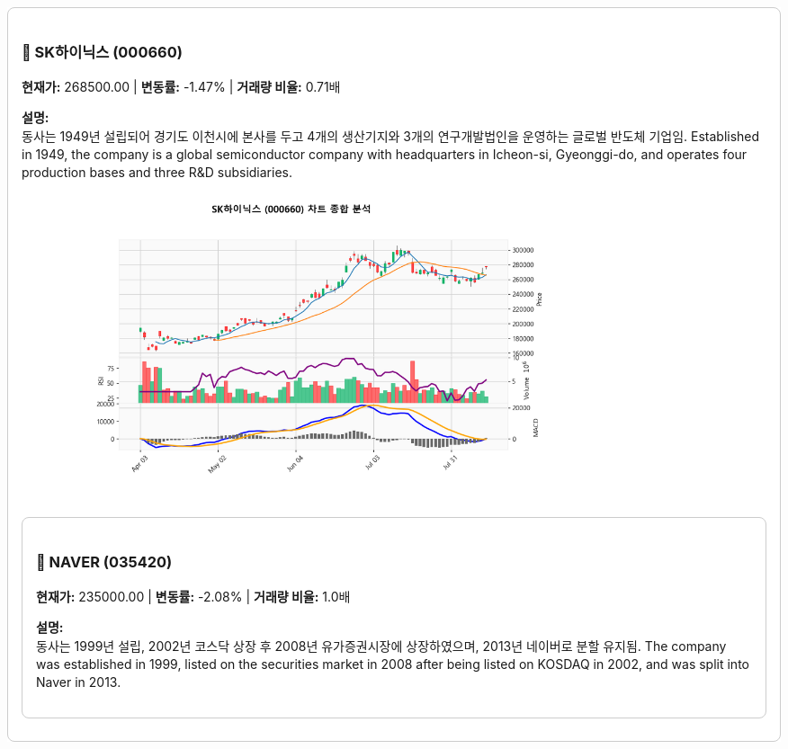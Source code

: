 <div style="border:1px solid #ccc;padding:15px;margin:10px 0;border-radius:8px;">
  <h3>🔹 SK하이닉스 (000660)</h3>
  <p><strong>현재가:</strong> 268500.00 | <strong>변동률:</strong> -1.47% | <strong>거래량 비율:</strong> 0.71배</p>
  <p><strong>설명:</strong><br>동사는 1949년 설립되어 경기도 이천시에 본사를 두고 4개의 생산기지와 3개의 연구개발법인을 운영하는 글로벌 반도체 기업임.
<span class="lang-en-inline" lang="en">Established in 1949, the company is a global semiconductor company with headquarters in Icheon-si, Gyeonggi-do, and operates four production bases and three R&D subsidiaries.</p></span>
  <img src="/assets/chartimg/000660_expert_chart.png" style="width:100%;max-width:600px;height:auto;border-radius:4px;margin-top:10px;" />

<div style="border:1px solid #ccc;padding:15px;margin:10px 0;border-radius:8px;">
  <h3>🔹 NAVER (035420)</h3>
  <p><strong>현재가:</strong> 235000.00 | <strong>변동률:</strong> -2.08% | <strong>거래량 비율:</strong> 1.0배</p>
  <p><strong>설명:</strong><br>동사는 1999년 설립, 2002년 코스닥 상장 후 2008년 유가증권시장에 상장하였으며, 2013년 네이버로 분할 유지됨.
<span class="lang-en-inline" lang="en">The company was established in 1999, listed on the securities market in 2008 after being listed on KOSDAQ in 2002, and was split into Naver in 2013.</p></span>